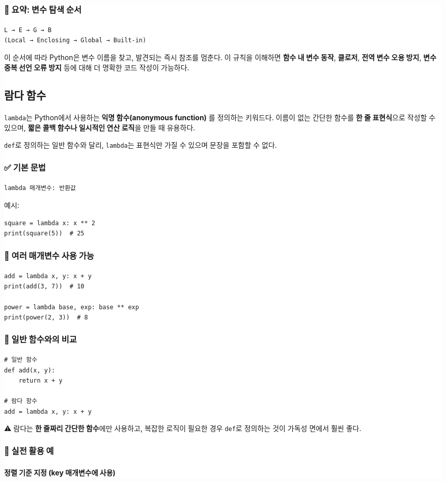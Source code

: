 ### 🎯 요약: 변수 탐색 순서

```
L → E → G → B
(Local → Enclosing → Global → Built-in)
```

이 순서에 따라 Python은 변수 이름을 찾고, 발견되는 즉시 참조를 멈춘다. 이 규칙을 이해하면 **함수 내 변수 동작**, **클로저**, **전역 변수 오용 방지**, **변수 중복 선언 오류 방지** 등에 대해 더 명확한 코드 작성이 가능하다.

## 람다 함수

`lambda`는 Python에서 사용하는 **익명 함수(anonymous function)** 를 정의하는 키워드다.
 이름이 없는 간단한 함수를 **한 줄 표현식**으로 작성할 수 있으며, **짧은 콜백 함수나 일시적인 연산 로직**을 만들 때 유용하다.

`def`로 정의하는 일반 함수와 달리, `lambda`는 표현식만 가질 수 있으며 문장을 포함할 수 없다.

### ✅ 기본 문법

```
lambda 매개변수: 반환값
```

예시:

```
square = lambda x: x ** 2
print(square(5))  # 25
```

### 📌 여러 매개변수 사용 가능

```
add = lambda x, y: x + y
print(add(3, 7))  # 10

power = lambda base, exp: base ** exp
print(power(2, 3))  # 8
```

### 📎 일반 함수와의 비교

```
# 일반 함수
def add(x, y):
    return x + y

# 람다 함수
add = lambda x, y: x + y
```

⚠️ 람다는 **한 줄짜리 간단한 함수**에만 사용하고, 복잡한 로직이 필요한 경우 `def`로 정의하는 것이 가독성 면에서 훨씬 좋다.

### 🧪 실전 활용 예

#### 정렬 기준 지정 (key 매개변수에 사용)
